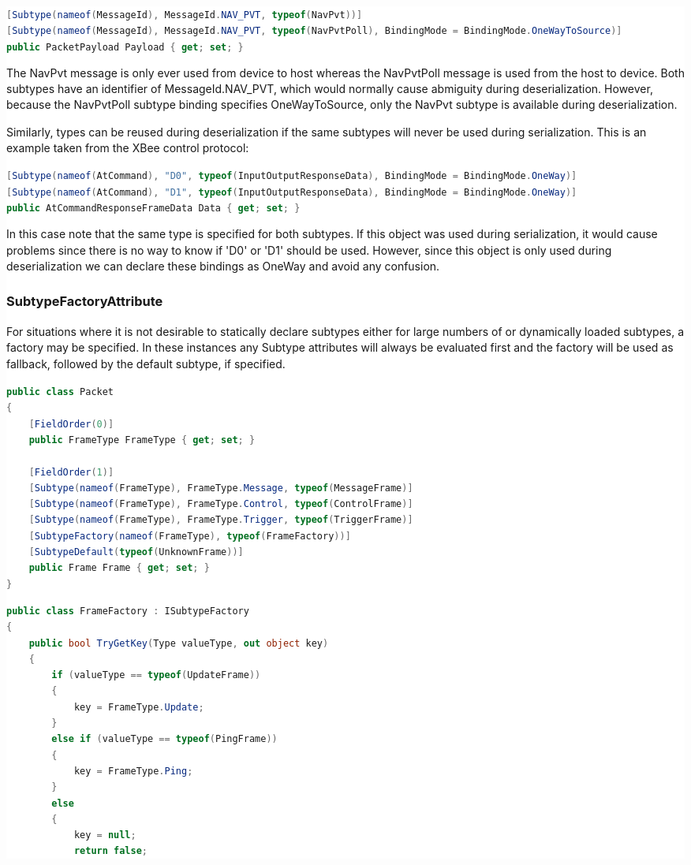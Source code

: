 ```c#
[Subtype(nameof(MessageId), MessageId.NAV_PVT, typeof(NavPvt))]
[Subtype(nameof(MessageId), MessageId.NAV_PVT, typeof(NavPvtPoll), BindingMode = BindingMode.OneWayToSource)]
public PacketPayload Payload { get; set; }
```

The NavPvt message is only ever used from device to host whereas the NavPvtPoll message is used from the host to device. Both subtypes have an identifier of MessageId.NAV_PVT, which would normally cause abmiguity during deserialization. However, because the NavPvtPoll subtype binding specifies OneWayToSource, only the NavPvt subtype is available during deserialization.

Similarly, types can be reused during deserialization if the same subtypes will never be used during serialization. This is an example taken from the XBee control protocol:

```c#
[Subtype(nameof(AtCommand), "D0", typeof(InputOutputResponseData), BindingMode = BindingMode.OneWay)]
[Subtype(nameof(AtCommand), "D1", typeof(InputOutputResponseData), BindingMode = BindingMode.OneWay)]
public AtCommandResponseFrameData Data { get; set; }
```

In this case note that the same type is specified for both subtypes. If this object was used during serialization, it would cause problems since there is no way to know if 'D0' or 'D1' should be used. However, since this object is only used during deserialization we can declare these bindings as OneWay and avoid any confusion.

### SubtypeFactoryAttribute

For situations where it is not desirable to statically declare subtypes either for large numbers of or dynamically loaded subtypes, a factory may be specified. In these instances any Subtype attributes will always be evaluated first and the factory will be used as fallback, followed by the default subtype, if specified.

```c#
public class Packet
{
    [FieldOrder(0)]
    public FrameType FrameType { get; set; }

    [FieldOrder(1)]
    [Subtype(nameof(FrameType), FrameType.Message, typeof(MessageFrame)]
    [Subtype(nameof(FrameType), FrameType.Control, typeof(ControlFrame)]
    [Subtype(nameof(FrameType), FrameType.Trigger, typeof(TriggerFrame)]
    [SubtypeFactory(nameof(FrameType), typeof(FrameFactory))]
    [SubtypeDefault(typeof(UnknownFrame))]
    public Frame Frame { get; set; }
}
```

```c#
public class FrameFactory : ISubtypeFactory
{
    public bool TryGetKey(Type valueType, out object key)
    {
        if (valueType == typeof(UpdateFrame))
        {
            key = FrameType.Update;
        }
        else if (valueType == typeof(PingFrame))
        {
            key = FrameType.Ping;
        }
        else
        {
            key = null;
            return false;
```